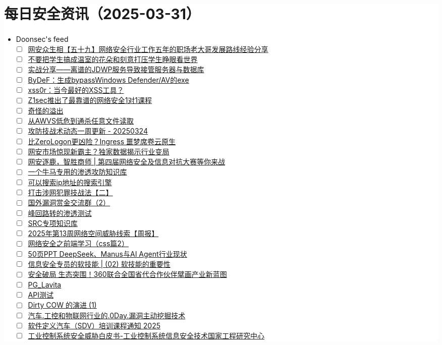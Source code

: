 # 每日安全资讯（2025-03-31）

- Doonsec's feed
  - [ ] [网安众生相【五十九】网络安全行业工作五年的职场老大哥发展路线经验分享](https://mp.weixin.qq.com/s?__biz=MzI1Mjc3NTUwMQ==&mid=2247539248&idx=1&sn=5f6c3f0b8da10ad97f28d5dc8c25ee2c)
  - [ ] [不要把学生搞成温室的花朵和刻意打压学生睁眼看世界](https://mp.weixin.qq.com/s?__biz=MzkwMzI1ODUwNA==&mid=2247487949&idx=1&sn=12f41e971247c2945262185b0aa66df7)
  - [ ] [实战分享——离谱的JDWP服务导致接管服务器与数据库](https://mp.weixin.qq.com/s?__biz=MzkwOTg3NzAyNQ==&mid=2247484137&idx=1&sn=02f3d0386c8f01c1b36be04ffab59128)
  - [ ] [ByDeF：生成bypassWindows Defender/AV的exe](https://mp.weixin.qq.com/s?__biz=Mzg3NzU1NzIyMg==&mid=2247484848&idx=1&sn=84ae361f7e57fd043e32c7284a6f2f75)
  - [ ] [xss0r：当今最好的XSS工具？](https://mp.weixin.qq.com/s?__biz=Mzg3NzU1NzIyMg==&mid=2247484848&idx=2&sn=26986a679356e9671a6710fda08bbad6)
  - [ ] [Z1sec推出了最靠谱的网络安全1对1课程](https://mp.weixin.qq.com/s?__biz=Mzg3NzU1NzIyMg==&mid=2247484848&idx=3&sn=5dcb207f141933308d0064919b5cd32c)
  - [ ] [奇怪的溢出](https://mp.weixin.qq.com/s?__biz=MzIwODc2NjgxNA==&mid=2247485014&idx=1&sn=9e99034e2245aabd4c760686afc616cb)
  - [ ] [从AWVS低危到通杀任意文件读取](https://mp.weixin.qq.com/s?__biz=MzIzMTIzNTM0MA==&mid=2247497339&idx=1&sn=e202fb4a95d2fe1e35f6d45cb8855004)
  - [ ] [攻防技战术动态一周更新 - 20250324](https://mp.weixin.qq.com/s?__biz=MzkzODc4NjE1OQ==&mid=2247484000&idx=1&sn=9d8777f71c8624b5a154cfeb91a97235)
  - [ ] [比ZeroLogon更凶险？Ingress 噩梦席卷云原生](https://mp.weixin.qq.com/s?__biz=MzIyMjkzMzY4Ng==&mid=2247510464&idx=1&sn=589619486495a9436e8a5e728826c914)
  - [ ] [网安市场惊现新霸主？独家数据揭示行业变局](https://mp.weixin.qq.com/s?__biz=MzAxOTk3NTg5OQ==&mid=2247492726&idx=1&sn=11db8aa19e869cfed0756247f9c260f0)
  - [ ] [网安逐鹿，智胜商师 | 第四届网络安全及信息对抗大赛等你来战](https://mp.weixin.qq.com/s?__biz=MzU3MzEwMTQ3NQ==&mid=2247507561&idx=1&sn=cfd08dbdf3097147e47e76985d3086e6)
  - [ ] [一个牛马专用的渗透攻防知识库](https://mp.weixin.qq.com/s?__biz=Mzk0ODM0NDIxNQ==&mid=2247493966&idx=1&sn=83163dd0da9a875553cff9645b7a23b3)
  - [ ] [可以搜索ip地址的搜索引擎](https://mp.weixin.qq.com/s?__biz=MzU3MDEwMjk2MQ==&mid=2247485130&idx=1&sn=3c9e1f7b4e4bb24d96bf74353009caed)
  - [ ] [打击涉网犯罪技战法【二】](https://mp.weixin.qq.com/s?__biz=MzkwMzMwODg2Mw==&mid=2247511390&idx=1&sn=099c8ece51dfabda4f33b3d7e0d9399a)
  - [ ] [国外漏洞赏金交流群（2）](https://mp.weixin.qq.com/s?__biz=Mzg4MTgyOTY5MQ==&mid=2247484427&idx=1&sn=47e5bc58ad9e3af7bec270f4936d44a8)
  - [ ] [峰回路转的渗透测试](https://mp.weixin.qq.com/s?__biz=Mzg2ODYxMzY3OQ==&mid=2247518927&idx=1&sn=a52bed4e3023b66a7a66c52f01903825)
  - [ ] [SRC专项知识库](https://mp.weixin.qq.com/s?__biz=Mzg2ODYxMzY3OQ==&mid=2247518927&idx=2&sn=a3078dbf50f9a2bf9751d80ed8e28f6b)
  - [ ] [2025年第13周网络空间威胁线索【周报】](https://mp.weixin.qq.com/s?__biz=MzkxNzU5MjE0OA==&mid=2247485762&idx=1&sn=f30e9466ae70ad32fabc75625b12dda4)
  - [ ] [网络安全之前端学习（css篇2）](https://mp.weixin.qq.com/s?__biz=Mzk1NzIzMjI3OQ==&mid=2247483901&idx=1&sn=0163720c029c709870eab3aac4861e65)
  - [ ] [50页PPT DeepSeek、Manus与AI Agent行业现状](https://mp.weixin.qq.com/s?__biz=MjM5OTk4MDE2MA==&mid=2655272548&idx=1&sn=e4220cdf7d6a3314863cfc2762cce43c)
  - [ ] [信息安全专员的软技能  | (02) 软技能的重要性](https://mp.weixin.qq.com/s?__biz=MzA3MTM0NTQzNA==&mid=2455780234&idx=1&sn=576d6d63a0b193886c718f0d49e955d2)
  - [ ] [安全破局 生态突围！360联合全国省代合作伙伴擘画产业新蓝图](https://mp.weixin.qq.com/s?__biz=MzA4MTg0MDQ4Nw==&mid=2247580159&idx=1&sn=d197c3a805ed9921498c0d32782ffac1)
  - [ ] [PG_Lavita](https://mp.weixin.qq.com/s?__biz=MzkxNDUzMjE4Nw==&mid=2247489976&idx=1&sn=d53f95dd61ba7fa2a556231f22a5b4e6)
  - [ ] [API测试](https://mp.weixin.qq.com/s?__biz=MzkwMjU5MzgzMQ==&mid=2247485350&idx=1&sn=a382bc28a0ddedfbaf18bc945523fe03)
  - [ ] [Dirty COW 的演进 (1)](https://mp.weixin.qq.com/s?__biz=MzAxODM5ODQzNQ==&mid=2247487900&idx=1&sn=f2382aca685fe6d2e8ff677599b63eb1)
  - [ ] [汽车.工控和物联网行业的.0Day.漏洞主动挖掘技术](https://mp.weixin.qq.com/s?__biz=MzU2MDk1Nzg2MQ==&mid=2247623117&idx=1&sn=46c175a5f7fdf95af936bf30599cba76)
  - [ ] [软件定义汽车（SDV）培训课程通知 2025](https://mp.weixin.qq.com/s?__biz=MzU2MDk1Nzg2MQ==&mid=2247623117&idx=2&sn=46d0e1557940a580b3a510b21e4ea39d)
  - [ ] [工业控制系统安全威胁白皮书-工业控制系统信息安全技术国家工程研究中心](https://mp.weixin.qq.com/s?__biz=MzU2MDk1Nzg2MQ==&mid=2247623117&idx=3&sn=82e248ebfb3729d6caee6d4342888b39)